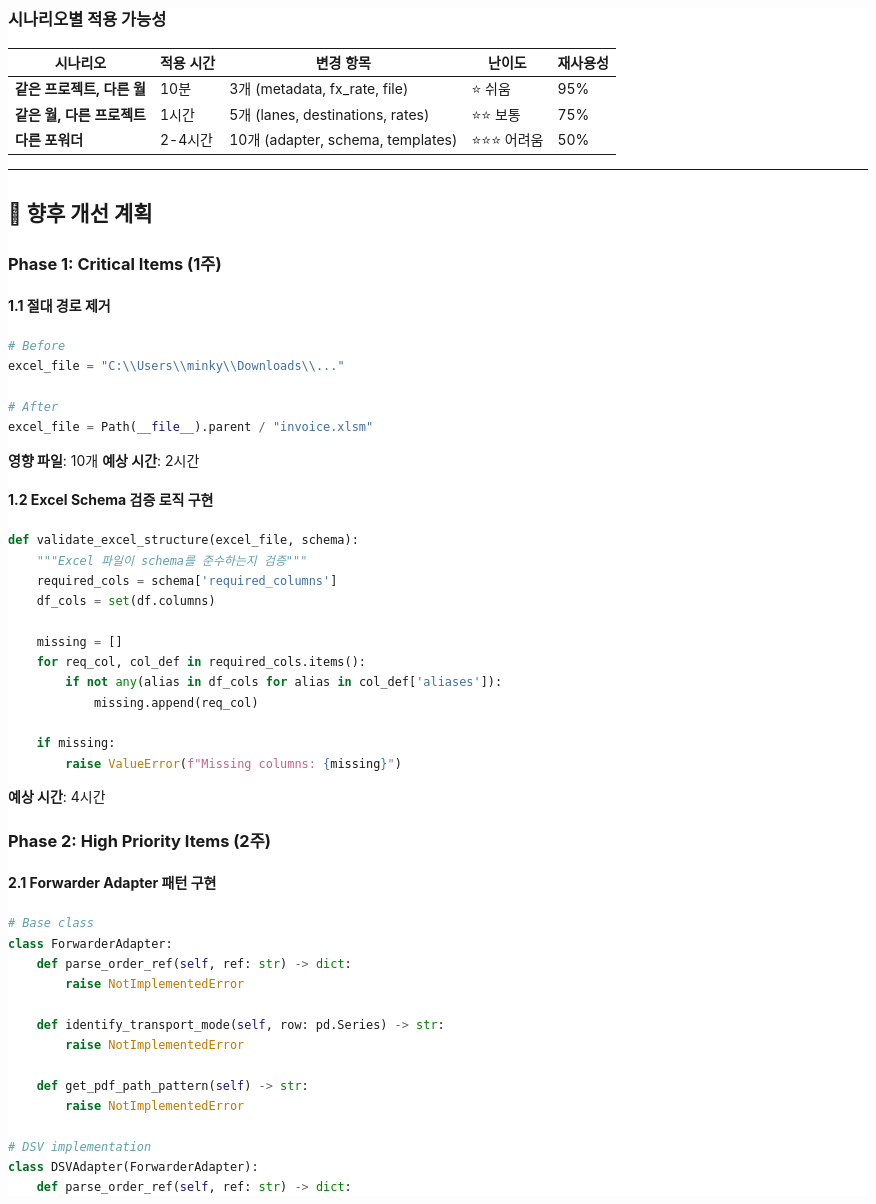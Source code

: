 ### 시나리오별 적용 가능성

| 시나리오 | 적용 시간 | 변경 항목 | 난이도 | 재사용성 |
|----------|-----------|-----------|--------|----------|
| **같은 프로젝트, 다른 월** | 10분 | 3개 (metadata, fx_rate, file) | ⭐ 쉬움 | 95% |
| **같은 월, 다른 프로젝트** | 1시간 | 5개 (lanes, destinations, rates) | ⭐⭐ 보통 | 75% |
| **다른 포워더** | 2-4시간 | 10개 (adapter, schema, templates) | ⭐⭐⭐ 어려움 | 50% |

---

## 🎯 향후 개선 계획

### Phase 1: Critical Items (1주)

#### 1.1 절대 경로 제거
```python
# Before
excel_file = "C:\\Users\\minky\\Downloads\\..."

# After
excel_file = Path(__file__).parent / "invoice.xlsm"
```

**영향 파일**: 10개
**예상 시간**: 2시간

#### 1.2 Excel Schema 검증 로직 구현
```python
def validate_excel_structure(excel_file, schema):
    """Excel 파일이 schema를 준수하는지 검증"""
    required_cols = schema['required_columns']
    df_cols = set(df.columns)

    missing = []
    for req_col, col_def in required_cols.items():
        if not any(alias in df_cols for alias in col_def['aliases']):
            missing.append(req_col)

    if missing:
        raise ValueError(f"Missing columns: {missing}")
```

**예상 시간**: 4시간

### Phase 2: High Priority Items (2주)

#### 2.1 Forwarder Adapter 패턴 구현
```python
# Base class
class ForwarderAdapter:
    def parse_order_ref(self, ref: str) -> dict:
        raise NotImplementedError

    def identify_transport_mode(self, row: pd.Series) -> str:
        raise NotImplementedError

    def get_pdf_path_pattern(self) -> str:
        raise NotImplementedError

# DSV implementation
class DSVAdapter(ForwarderAdapter):
    def parse_order_ref(self, ref: str) -> dict:
```